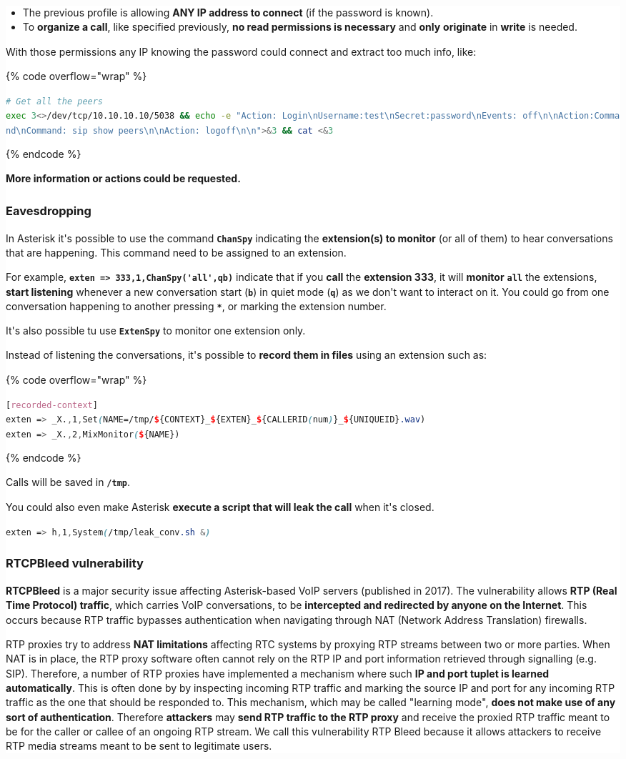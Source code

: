 * The previous profile is allowing **ANY IP address to connect** (if the password is known).
* To **organize a call**, like specified previously, **no read permissions is necessary** and **only** **originate** in **write** is needed.

With those permissions any IP knowing the password could connect and extract too much info, like:

{% code overflow="wrap" %}
```bash
# Get all the peers
exec 3<>/dev/tcp/10.10.10.10/5038 && echo -e "Action: Login\nUsername:test\nSecret:password\nEvents: off\n\nAction:Command\nCommand: sip show peers\n\nAction: logoff\n\n">&3 && cat <&3
```
{% endcode %}

**More information or actions could be requested.**

### **Eavesdropping**

In Asterisk it's possible to use the command **`ChanSpy`** indicating the **extension(s) to monitor** (or all of them) to hear conversations that are happening. This command need to be assigned to an extension.

For example, **`exten => 333,1,ChanSpy('all',qb)`** indicate that if you **call** the **extension 333**, it will **monitor** **`all`** the extensions, **start listening** whenever a new conversation start (**`b`**) in quiet mode (**`q`**) as we don't want to interact on it. You could go from one conversation happening to another pressing **`*`**, or marking the extension number.

It's also possible tu use **`ExtenSpy`** to monitor one extension only.

Instead of listening the conversations, it's possible to **record them in files** using an extension such as:

{% code overflow="wrap" %}
```scss
[recorded-context]
exten => _X.,1,Set(NAME=/tmp/${CONTEXT}_${EXTEN}_${CALLERID(num)}_${UNIQUEID}.wav)
exten => _X.,2,MixMonitor(${NAME})
```
{% endcode %}

Calls will be saved in **`/tmp`**.

You could also even make Asterisk **execute a script that will leak the call** when it's closed.

```scss
exten => h,1,System(/tmp/leak_conv.sh &)
```

### RTCPBleed vulnerability

**RTCPBleed** is a major security issue affecting Asterisk-based VoIP servers (published in 2017). The vulnerability allows **RTP (Real Time Protocol) traffic**, which carries VoIP conversations, to be **intercepted and redirected by anyone on the Internet**. This occurs because RTP traffic bypasses authentication when navigating through NAT (Network Address Translation) firewalls.

RTP proxies try to address **NAT limitations** affecting RTC systems by proxying RTP streams between two or more parties. When NAT is in place, the RTP proxy software often cannot rely on the RTP IP and port information retrieved through signalling (e.g. SIP). Therefore, a number of RTP proxies have implemented a mechanism where such **IP and port tuplet is learned automatically**. This is often done by by inspecting incoming RTP traffic and marking the source IP and port for any incoming RTP traffic as the one that should be responded to. This mechanism, which may be called "learning mode", **does not make use of any sort of authentication**. Therefore **attackers** may **send RTP traffic to the RTP proxy** and receive the proxied RTP traffic meant to be for the caller or callee of an ongoing RTP stream. We call this vulnerability RTP Bleed because it allows attackers to receive RTP media streams meant to be sent to legitimate users.
